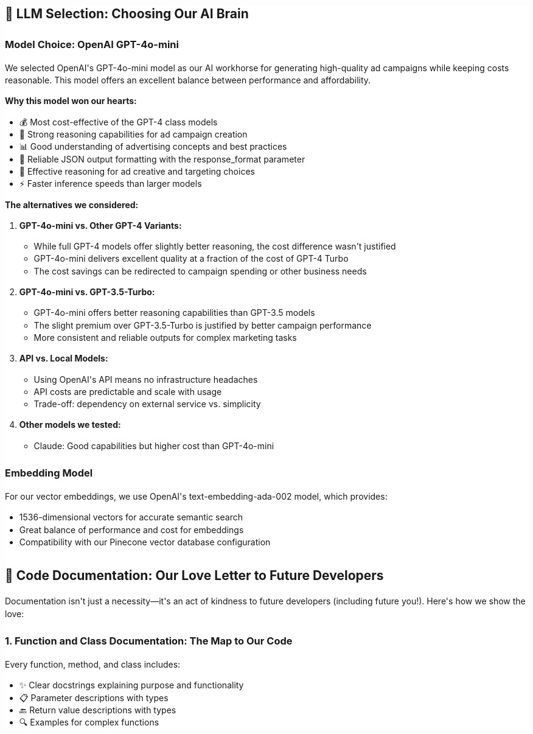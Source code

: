 ## 🤖 LLM Selection: Choosing Our AI Brain

### Model Choice: OpenAI GPT-4o-mini
We selected OpenAI's GPT-4o-mini model as our AI workhorse for generating high-quality ad campaigns while keeping costs reasonable. This model offers an excellent balance between performance and affordability.

**Why this model won our hearts:**
- 💰 Most cost-effective of the GPT-4 class models
- 🧠 Strong reasoning capabilities for ad campaign creation
- 📊 Good understanding of advertising concepts and best practices
- 🧩 Reliable JSON output formatting with the response_format parameter
- 🎯 Effective reasoning for ad creative and targeting choices
- ⚡ Faster inference speeds than larger models

**The alternatives we considered:**

1. **GPT-4o-mini vs. Other GPT-4 Variants:**
   - While full GPT-4 models offer slightly better reasoning, the cost difference wasn't justified
   - GPT-4o-mini delivers excellent quality at a fraction of the cost of GPT-4 Turbo
   - The cost savings can be redirected to campaign spending or other business needs

2. **GPT-4o-mini vs. GPT-3.5-Turbo:**
   - GPT-4o-mini offers better reasoning capabilities than GPT-3.5 models
   - The slight premium over GPT-3.5-Turbo is justified by better campaign performance
   - More consistent and reliable outputs for complex marketing tasks

3. **API vs. Local Models:**
   - Using OpenAI's API means no infrastructure headaches
   - API costs are predictable and scale with usage
   - Trade-off: dependency on external service vs. simplicity

4. **Other models we tested:**
   - Claude: Good capabilities but higher cost than GPT-4o-mini

### Embedding Model
For our vector embeddings, we use OpenAI's text-embedding-ada-002 model, which provides:
- 1536-dimensional vectors for accurate semantic search
- Great balance of performance and cost for embeddings
- Compatibility with our Pinecone vector database configuration

## 📝 Code Documentation: Our Love Letter to Future Developers

Documentation isn't just a necessity—it's an act of kindness to future developers (including future you!). Here's how we show the love:

### 1. Function and Class Documentation: The Map to Our Code
Every function, method, and class includes:
- ✨ Clear docstrings explaining purpose and functionality
- 📋 Parameter descriptions with types
- 🔙 Return value descriptions with types
- 🔍 Examples for complex functions
